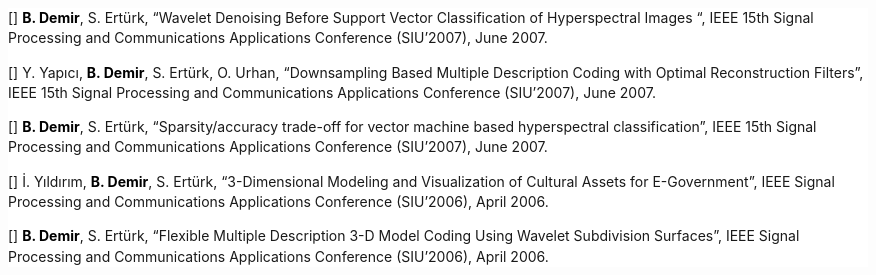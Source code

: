[<span class='natConf'></span>] **<span style="color: #000000;">B. Demir</span>**, S. Ertürk, &#8220;Wavelet Denoising Before Support Vector Classification of Hyperspectral Images &#8220;, IEEE 15th Signal Processing and Communications Applications Conference (SIU&#8217;2007), June 2007.

[<span class='natConf'></span>] Y. Yapıcı, **<span style="color: #000000;">B. Demir</span>**, S. Ertürk, O. Urhan, &#8220;Downsampling Based Multiple Description Coding with Optimal Reconstruction Filters&#8221;, IEEE 15th Signal Processing and Communications Applications Conference (SIU&#8217;2007), June 2007.

[<span class='natConf'></span>] **<span style="color: #000000;">B. Demir</span>**, S. Ertürk, &#8220;Sparsity/accuracy trade-off for vector machine based hyperspectral classification&#8221;, IEEE 15th Signal Processing and Communications Applications Conference (SIU&#8217;2007), June 2007.

[<span class='natConf'></span>] İ. Yıldırım, **<span style="color: #000000;">B. Demir</span>**, S. Ertürk, &#8220;3-Dimensional Modeling and Visualization of Cultural Assets for E-Government&#8221;, IEEE Signal Processing and Communications Applications Conference (SIU&#8217;2006), April 2006.

[<span class='natConf'></span>] <span style="color: #000000;"><strong>B. Demir</strong></span>, S. Ertürk, &#8220;Flexible Multiple Description 3-D Model Coding Using Wavelet Subdivision Surfaces&#8221;, IEEE Signal Processing and Communications Applications Conference (SIU&#8217;2006), April 2006.